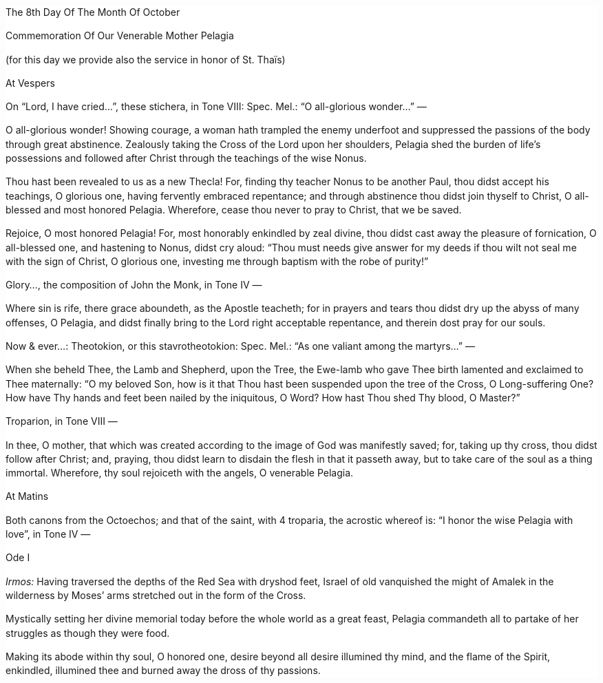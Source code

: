 The 8th Day Of The Month Of October

Commemoration Of Our Venerable Mother Pelagia

\(for this day we provide also the service in honor of St. Thaïs\)

At Vespers

On “Lord, I have cried…”, these stichera, in Tone VIII: Spec. Mel.: “O all-glorious wonder…” —

O all-glorious wonder! Showing courage, a woman hath trampled the enemy underfoot and suppressed the passions of the body through great abstinence. Zealously taking the Cross of the Lord upon her shoulders, Pelagia shed the burden of life’s possessions and followed after Christ through the teachings of the wise Nonus.

Thou hast been revealed to us as a new Thecla! For, finding thy teacher Nonus to be another Paul, thou didst accept his teachings, O glorious one, having fervently embraced repentance; and through abstinence thou didst join thyself to Christ, O all-blessed and most honored Pelagia. Wherefore, cease thou never to pray to Christ, that we be saved.

Rejoice, O most honored Pelagia! For, most honorably enkindled by zeal divine, thou didst cast away the pleasure of fornication, O all-blessed one, and hastening to Nonus, didst cry aloud: “Thou must needs give answer for my deeds if thou wilt not seal me with the sign of Christ, O glorious one, investing me through baptism with the robe of purity!”

Glory…, the composition of John the Monk, in Tone IV —

Where sin is rife, there grace aboundeth, as the Apostle teacheth; for in prayers and tears thou didst dry up the abyss of many offenses, O Pelagia, and didst finally bring to the Lord right acceptable repentance, and therein dost pray for our souls.

Now & ever…: Theotokion, or this stavrotheotokion: Spec. Mel.: “As one valiant among the martyrs…” —

When she beheld Thee, the Lamb and Shepherd, upon the Tree, the Ewe-lamb who gave Thee birth lamented and exclaimed to Thee maternally: “O my beloved Son, how is it that Thou hast been suspended upon the tree of the Cross, O Long-suffering One? How have Thy hands and feet been nailed by the iniquitous, O Word? How hast Thou shed Thy blood, O Master?”

Troparion, in Tone VIII —

In thee, O mother, that which was created according to the image of God was manifestly saved; for, taking up thy cross, thou didst follow after Christ; and, praying, thou didst learn to disdain the flesh in that it passeth away, but to take care of the soul as a thing immortal. Wherefore, thy soul rejoiceth with the angels, O venerable Pelagia.

At Matins

Both canons from the Octoechos; and that of the saint, with 4 troparia, the acrostic whereof is: “I honor the wise Pelagia with love”, in Tone IV —

Ode I

*Irmos:* Having traversed the depths of the Red Sea with dryshod feet, Israel of old vanquished the might of Amalek in the wilderness by Moses’ arms stretched out in the form of the Cross.

Mystically setting her divine memorial today before the whole world as a great feast, Pelagia commandeth all to partake of her struggles as though they were food.

Making its abode within thy soul, O honored one, desire beyond all desire illumined thy mind, and the flame of the Spirit, enkindled, illumined thee and burned away the dross of thy passions.
